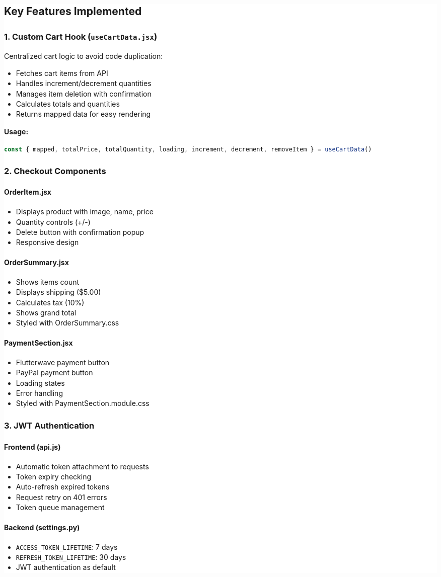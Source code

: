 ## Key Features Implemented

### 1. Custom Cart Hook (`useCartData.jsx`)

Centralized cart logic to avoid code duplication:
- Fetches cart items from API
- Handles increment/decrement quantities
- Manages item deletion with confirmation
- Calculates totals and quantities
- Returns mapped data for easy rendering

**Usage:**
```javascript
const { mapped, totalPrice, totalQuantity, loading, increment, decrement, removeItem } = useCartData()
```

### 2. Checkout Components

#### OrderItem.jsx
- Displays product with image, name, price
- Quantity controls (+/-)
- Delete button with confirmation popup
- Responsive design

#### OrderSummary.jsx
- Shows items count
- Displays shipping ($5.00)
- Calculates tax (10%)
- Shows grand total
- Styled with OrderSummary.css

#### PaymentSection.jsx
- Flutterwave payment button
- PayPal payment button
- Loading states
- Error handling
- Styled with PaymentSection.module.css

### 3. JWT Authentication

#### Frontend (api.js)
- Automatic token attachment to requests
- Token expiry checking
- Auto-refresh expired tokens
- Request retry on 401 errors
- Token queue management

#### Backend (settings.py)
- `ACCESS_TOKEN_LIFETIME`: 7 days
- `REFRESH_TOKEN_LIFETIME`: 30 days
- JWT authentication as default
